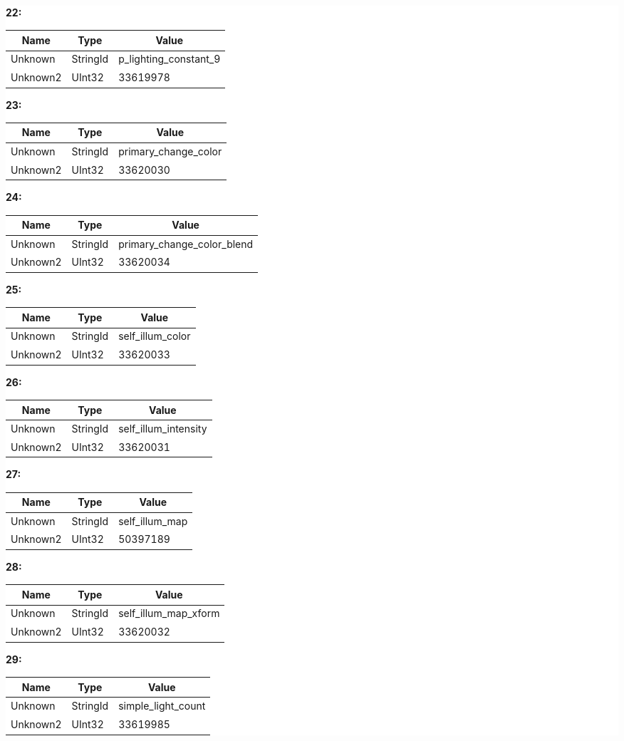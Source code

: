 
**22:**

Name	| Type	| Value
---	|---	|---	|
Unknown	|StringId	|p_lighting_constant_9
Unknown2	|UInt32	|33619978


**23:**

Name	| Type	| Value
---	|---	|---	|
Unknown	|StringId	|primary_change_color
Unknown2	|UInt32	|33620030


**24:**

Name	| Type	| Value
---	|---	|---	|
Unknown	|StringId	|primary_change_color_blend
Unknown2	|UInt32	|33620034


**25:**

Name	| Type	| Value
---	|---	|---	|
Unknown	|StringId	|self_illum_color
Unknown2	|UInt32	|33620033


**26:**

Name	| Type	| Value
---	|---	|---	|
Unknown	|StringId	|self_illum_intensity
Unknown2	|UInt32	|33620031


**27:**

Name	| Type	| Value
---	|---	|---	|
Unknown	|StringId	|self_illum_map
Unknown2	|UInt32	|50397189


**28:**

Name	| Type	| Value
---	|---	|---	|
Unknown	|StringId	|self_illum_map_xform
Unknown2	|UInt32	|33620032


**29:**

Name	| Type	| Value
---	|---	|---	|
Unknown	|StringId	|simple_light_count
Unknown2	|UInt32	|33619985
